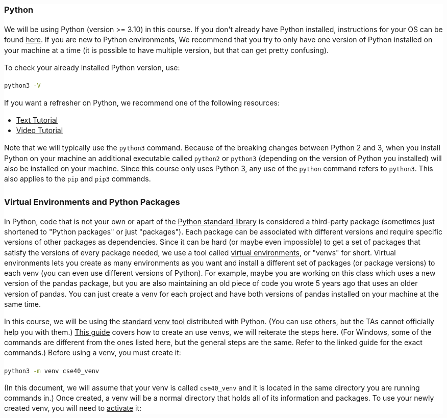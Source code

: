 ### Python

We will be using Python (version >= 3.10) in this course.
If you don't already have Python installed,
instructions for your OS can be found [here](https://wiki.python.org/moin/BeginnersGuide/Download).
If you are new to Python environments,
We recommend that you try to only have one version of Python installed on your machine at a time
(it is possible to have multiple version, but that can get pretty confusing).

To check your already installed Python version, use:
```sh
python3 -V
```

If you want a refresher on Python, we recommend one of the following resources:
 - [Text Tutorial](https://overiq.com/python-101/)
 - [Video Tutorial](https://www.youtube.com/watch?v=eWRfhZUzrAc)

Note that we will typically use the `python3` command.
Because of the breaking changes between Python 2 and 3,
when you install Python on your machine an additional executable called `python2` or `python3`
(depending on the version of Python you installed)
will also be installed on your machine.
Since this course only uses Python 3,
any use of the `python` command refers to `python3`.
This also applies to the `pip` and `pip3` commands.

### Virtual Environments and Python Packages

In Python, code that is not your own or apart of the [Python standard library](https://docs.python.org/3/library/index.html)
is considered a third-party package (sometimes just shortened to "Python packages" or just "packages").
Each package can be associated with different versions and require specific versions of other packages as dependencies.
Since it can be hard (or maybe even impossible) to get a set of packages that satisfy the versions of every package needed,
we use a tool called [virtual environments](https://packaging.python.org/en/latest/guides/installing-using-pip-and-virtual-environments/#creating-a-virtual-environment), or "venvs" for short.
Virtual environments lets you create as many environments as you want and install a different set of packages (or package versions) to each venv (you can even use different versions of Python).
For example, maybe you are working on this class which uses a new version of the pandas package,
but you are also maintaining an old piece of code you wrote 5 years ago that uses an older version of pandas.
You can just create a venv for each project and have both versions of pandas installed on your machine at the same time.

In this course, we will be using the [standard venv tool](https://docs.python.org/3/library/venv.html) distributed with Python.
(You can use others, but the TAs cannot officially help you with them.)
[This guide](https://packaging.python.org/en/latest/guides/installing-using-pip-and-virtual-environments/#creating-a-virtual-environment)
covers how to create an use venvs,
we will reiterate the steps here.
(For Windows, some of the commands are different from the ones listed here, but the general steps are the same.
Refer to the linked guide for the exact commands.)
Before using a venv, you must create it:
```sh
python3 -m venv cse40_venv
```
(In this document, we will assume that your venv is called `cse40_venv` and it is located in the same directory you are running commands in.)
Once created, a venv will be a normal directory that holds all of its information and packages.
To use your newly created venv, you will need to [activate](https://packaging.python.org/en/latest/guides/installing-using-pip-and-virtual-environments/#activating-a-virtual-environment) it: